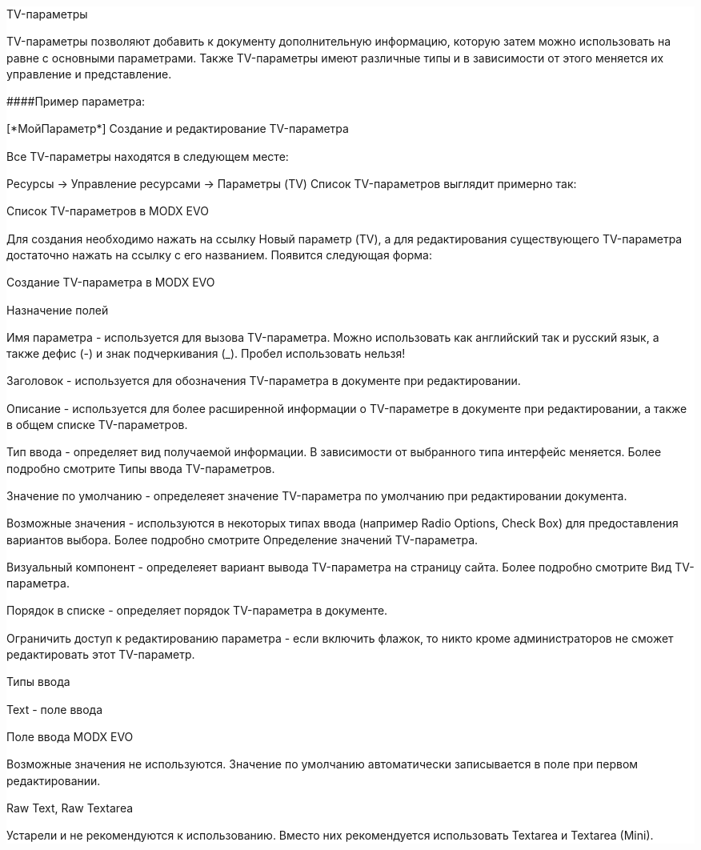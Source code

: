 TV-параметры

TV-параметры позволяют добавить к документу дополнительную информацию, которую затем можно использовать на равне с основными параметрами. Также TV-параметры имеют различные типы и в зависимости от этого меняется их управление и представление.

####Пример параметра:

[\*МойПараметр\*]
Создание и редактирование TV-параметра

Все TV-параметры находятся в следующем месте:

Ресурсы → Управление ресурсами → Параметры (TV)
Список TV-параметров выглядит примерно так:

Список TV-параметров в MODX EVO

Для создания необходимо нажать на ссылку Новый параметр (TV), а для редактирования существующего TV-параметра достаточно нажать на ссылку с его названием. Появится следующая форма:

Создание TV-параметра в MODX EVO

Назначение полей

Имя параметра - используется для вызова TV-параметра. Можно использовать как английский так и русский язык, а также дефис (-) и знак подчеркивания (_). Пробел использовать нельзя!

Заголовок - используется для обозначения TV-параметра в документе при редактировании.

Описание - используется для более расширенной информации о TV-параметре в документе при редактировании, а также в общем списке TV-параметров.

Тип ввода - определяет вид получаемой информации. В зависимости от выбранного типа интерфейс меняется. Более подробно смотрите Типы ввода TV-параметров.

Значение по умолчанию - определеяет значение TV-параметра по умолчанию при редактировании документа.

Возможные значения - используются в некоторых типах ввода (например Radio Options, Check Box) для предоставления вариантов выбора. Более подробно смотрите Определение значений TV-параметра.

Визуальный компонент - определеяет вариант вывода TV-параметра на страницу сайта. Более подробно смотрите Вид TV-параметра.

Порядок в списке - определяет порядок TV-параметра в документе.

Ограничить доступ к редактированию параметра - если включить флажок, то никто кроме администраторов не сможет редактировать этот TV-параметр.

Типы ввода

Text - поле ввода

Поле ввода MODX EVO

Возможные значения не используются. Значение по умолчанию автоматически записывается в поле при первом редактировании.

Raw Text, Raw Textarea

Устарели и не рекомендуются к использованию. Вместо них рекомендуется использовать Textarea и Textarea (Mini).
